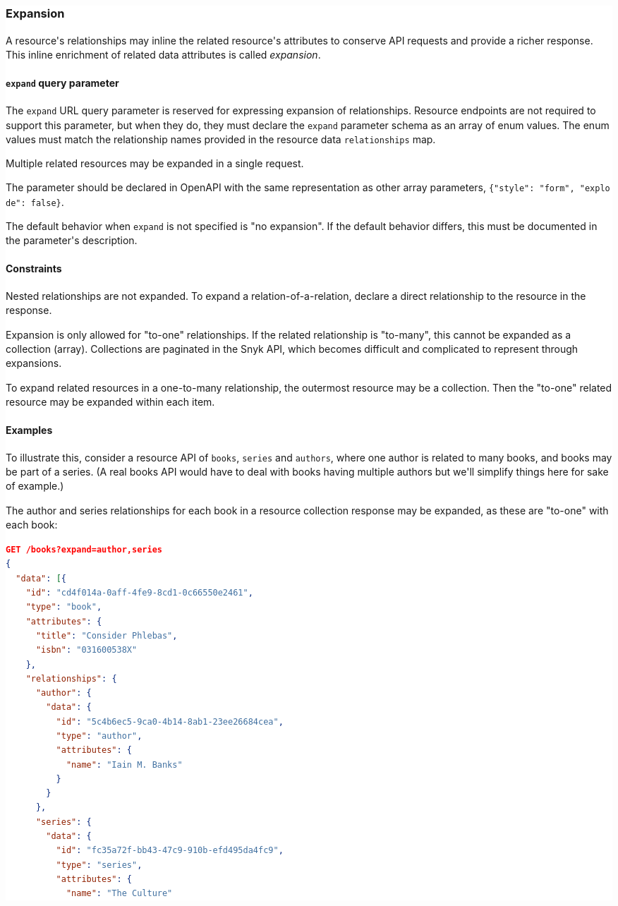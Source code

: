 ### <a id="expansion"></a>Expansion

A resource's relationships may inline the related resource's attributes to conserve API requests and provide a richer response. This inline enrichment of related data attributes is called _expansion_.

#### `expand` query parameter

The `expand` URL query parameter is reserved for expressing expansion of relationships. Resource endpoints are not required to support this parameter, but when they do, they must declare the `expand` parameter schema as an array of enum values. The enum values must match the relationship names provided in the resource data `relationships` map.

Multiple related resources may be expanded in a single request.

The parameter should be declared in OpenAPI with the same representation as other array parameters, `{"style": "form", "explode": false}`.

The default behavior when `expand` is not specified is "no expansion". If the default behavior differs, this must be documented in the parameter's description.

#### Constraints

Nested relationships are not expanded. To expand a relation-of-a-relation, declare a direct relationship to the resource in the response.

Expansion is only allowed for "to-one" relationships. If the related relationship is "to-many", this cannot be expanded as a collection (array). Collections are paginated in the Snyk API, which becomes difficult and complicated to represent through expansions.

To expand related resources in a one-to-many relationship, the outermost resource may be a collection. Then the "to-one" related resource may be expanded within each item.

#### Examples

To illustrate this, consider a resource API of `books`, `series` and `authors`, where one author is related to many books, and books may be part of a series. (A real books API would have to deal with books having multiple authors but we'll simplify things here for sake of example.)

The author and series relationships for each book in a resource collection response may be expanded, as these are "to-one" with each book:

```json
GET /books?expand=author,series
{
  "data": [{
    "id": "cd4f014a-0aff-4fe9-8cd1-0c66550e2461",
    "type": "book",
    "attributes": {
      "title": "Consider Phlebas",
      "isbn": "031600538X"
    },
    "relationships": {
      "author": {
        "data": {
          "id": "5c4b6ec5-9ca0-4b14-8ab1-23ee26684cea",
          "type": "author",
          "attributes": {
            "name": "Iain M. Banks"
          }
        }
      },
      "series": {
        "data": {
          "id": "fc35a72f-bb43-47c9-910b-efd495da4fc9",
          "type": "series",
          "attributes": {
            "name": "The Culture"
```